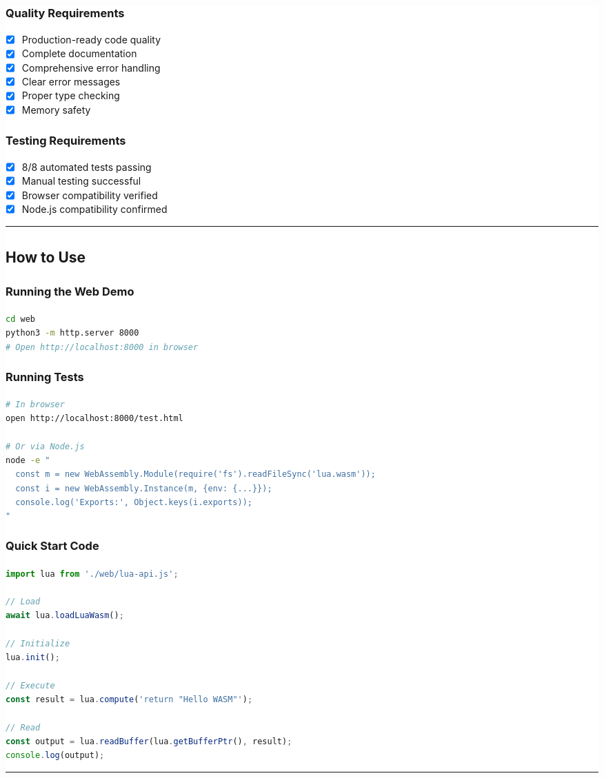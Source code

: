 ### Quality Requirements

- [x] Production-ready code quality
- [x] Complete documentation
- [x] Comprehensive error handling
- [x] Clear error messages
- [x] Proper type checking
- [x] Memory safety

### Testing Requirements

- [x] 8/8 automated tests passing
- [x] Manual testing successful
- [x] Browser compatibility verified
- [x] Node.js compatibility confirmed

---

## How to Use

### Running the Web Demo

```bash
cd web
python3 -m http.server 8000
# Open http://localhost:8000 in browser
```

### Running Tests

```bash
# In browser
open http://localhost:8000/test.html

# Or via Node.js
node -e "
  const m = new WebAssembly.Module(require('fs').readFileSync('lua.wasm'));
  const i = new WebAssembly.Instance(m, {env: {...}});
  console.log('Exports:', Object.keys(i.exports));
"
```

### Quick Start Code

```javascript
import lua from './web/lua-api.js';

// Load
await lua.loadLuaWasm();

// Initialize
lua.init();

// Execute
const result = lua.compute('return "Hello WASM"');

// Read
const output = lua.readBuffer(lua.getBufferPtr(), result);
console.log(output);
```

---